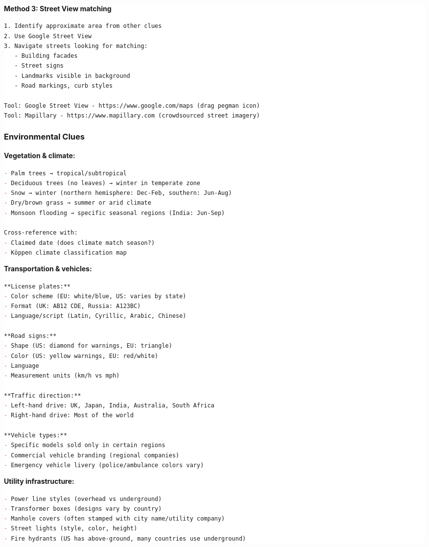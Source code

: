 **Method 3: Street View matching**
```
1. Identify approximate area from other clues
2. Use Google Street View
3. Navigate streets looking for matching:
   - Building facades
   - Street signs
   - Landmarks visible in background
   - Road markings, curb styles

Tool: Google Street View - https://www.google.com/maps (drag pegman icon)
Tool: Mapillary - https://www.mapillary.com (crowdsourced street imagery)
```

### Environmental Clues

**Vegetation & climate:**
```markdown
- Palm trees → tropical/subtropical
- Deciduous trees (no leaves) → winter in temperate zone
- Snow → winter (northern hemisphere: Dec-Feb, southern: Jun-Aug)
- Dry/brown grass → summer or arid climate
- Monsoon flooding → specific seasonal regions (India: Jun-Sep)

Cross-reference with:
- Claimed date (does climate match season?)
- Köppen climate classification map
```

**Transportation & vehicles:**
```markdown
**License plates:**
- Color scheme (EU: white/blue, US: varies by state)
- Format (UK: AB12 CDE, Russia: А123ВС)
- Language/script (Latin, Cyrillic, Arabic, Chinese)

**Road signs:**
- Shape (US: diamond for warnings, EU: triangle)
- Color (US: yellow warnings, EU: red/white)
- Language
- Measurement units (km/h vs mph)

**Traffic direction:**
- Left-hand drive: UK, Japan, India, Australia, South Africa
- Right-hand drive: Most of the world

**Vehicle types:**
- Specific models sold only in certain regions
- Commercial vehicle branding (regional companies)
- Emergency vehicle livery (police/ambulance colors vary)
```

**Utility infrastructure:**
```markdown
- Power line styles (overhead vs underground)
- Transformer boxes (designs vary by country)
- Manhole covers (often stamped with city name/utility company)
- Street lights (style, color, height)
- Fire hydrants (US has above-ground, many countries use underground)
```
